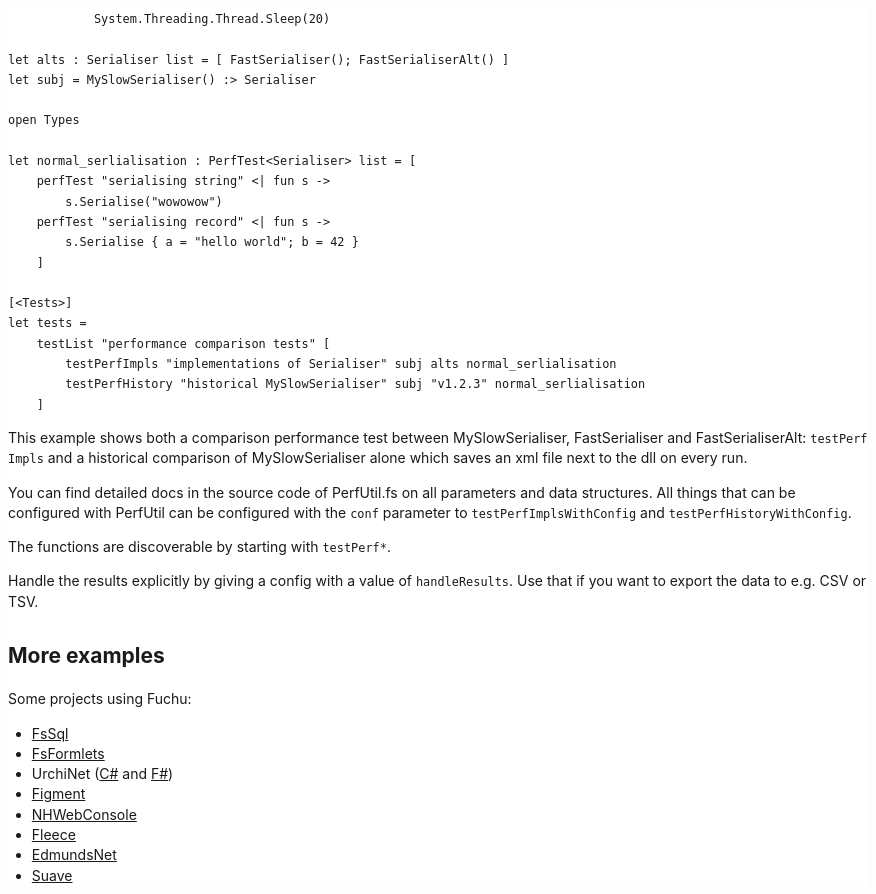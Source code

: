 ```f#
            System.Threading.Thread.Sleep(20)

let alts : Serialiser list = [ FastSerialiser(); FastSerialiserAlt() ]
let subj = MySlowSerialiser() :> Serialiser

open Types

let normal_serlialisation : PerfTest<Serialiser> list = [
    perfTest "serialising string" <| fun s ->
        s.Serialise("wowowow")
    perfTest "serialising record" <| fun s ->
        s.Serialise { a = "hello world"; b = 42 }
    ]

[<Tests>]
let tests =
    testList "performance comparison tests" [
        testPerfImpls "implementations of Serialiser" subj alts normal_serlialisation
        testPerfHistory "historical MySlowSerialiser" subj "v1.2.3" normal_serlialisation
    ]
```

This example shows both a comparison performance test between MySlowSerialiser, FastSerialiser and
FastSerialiserAlt: `testPerfImpls` and a historical comparison of MySlowSerialiser alone
which saves an xml file next to the dll on every run.

You can find detailed docs in the source code of PerfUtil.fs on all parameters and data
structures. All things that can be configured with PerfUtil can be configured with the
`conf` parameter to `testPerfImplsWithConfig` and `testPerfHistoryWithConfig`.

The functions are discoverable by starting with `testPerf*`.

Handle the results explicitly by giving a config with a value of `handleResults`. Use
that if you want to export the data to e.g. CSV or TSV.

## More examples ##

Some projects using Fuchu:

* [FsSql](https://github.com/mausch/FsSql/tree/master/FsSql.Tests)
* [FsFormlets](https://github.com/mausch/FsFormlets/tree/master/Formlets.Tests)
* UrchiNet ([C#](https://github.com/mausch/UrchiNet/blob/master/UrchiNet.CSharpTests/Tests.cs) and [F#](https://github.com/mausch/UrchiNet/blob/master/UrchiNet.Tests/Tests.fs))
* [Figment](https://github.com/mausch/Figment/tree/master/Figment.Tests)
* [NHWebConsole](https://github.com/mausch/NHWebConsole/tree/master/NHWebConsole.Tests)
* [Fleece](https://github.com/mausch/Fleece/blob/master/Tests/Tests.fs)
* [EdmundsNet](https://github.com/mausch/EdmundsNet/blob/master/Tests/Tests.fs)
* [Suave](https://github.com/SuaveIO/suave/tree/master/src/Suave.Tests)
